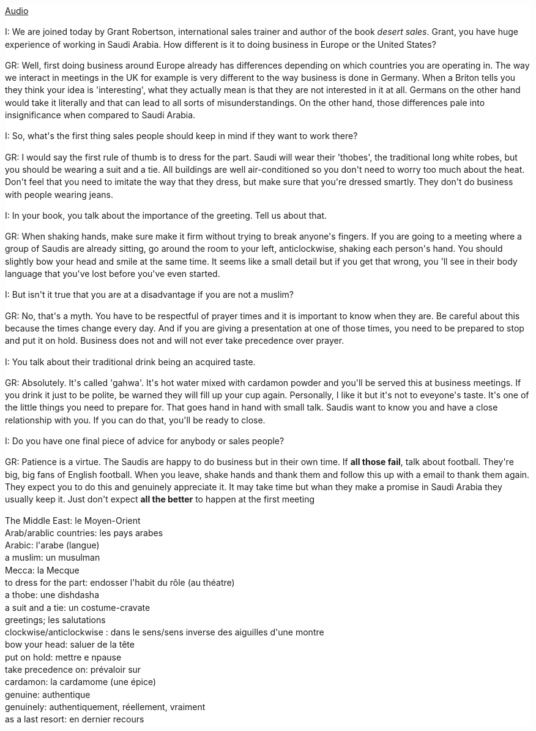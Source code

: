 [Audio](Audio/lrtk_87.mp3)

I: We are joined today by Grant Robertson, international sales trainer and author of the book *desert sales*. Grant, you have huge experience of working in Saudi Arabia. How different is it to doing business in Europe or the United States?

GR: Well, first doing business around Europe already has differences depending on which countries you are operating in. The way we interact in meetings in the UK for example is very different to the way business is done in Germany. When a Briton tells you they think your idea is 'interesting', what they actually mean is that they are not interested in it at all. Germans on the other hand would take it literally and that can lead to all sorts of misunderstandings. On the other hand, those differences pale into insignificance when compared to Saudi Arabia. 

I: So, what's the first thing sales people should keep in mind if they want to work there?

GR: I would say the first rule of thumb is to dress for the part. Saudi will wear their 'thobes', the traditional long white robes, but you should be wearing a suit and a tie. All buildings are well air-conditioned so you don't need to worry too much about the heat. Don't feel that you need to imitate the way that they dress, but make sure that you're dressed smartly. They don't do business with people wearing jeans.

I: In your book, you talk about the importance of the greeting. Tell us about that.

GR: When shaking hands, make sure make it firm without trying to break anyone's fingers. If you are going to a meeting where a group of Saudis are already sitting, go around the room to your left, anticlockwise, shaking each person's hand. You should slightly bow your head and smile at the same time. It seems like a small detail but if you get that wrong, you 'll see in their body language that you've lost before you've even started.

I: But isn't it true that you are at a disadvantage if you are not a muslim? 

GR: No, that's a myth. You have to be respectful of prayer times and it is important to know when they are. Be careful about this because the times change every day. And if you are giving a presentation at one of those times, you need to be prepared to stop and put it on hold. Business does not and will not ever take precedence over prayer.

I: You talk about their traditional drink being an acquired taste.

GR: Absolutely. It's called 'gahwa'. It's hot water mixed with cardamon powder and you'll be served this at business meetings. If you drink it just to be polite, be warned they will fill up your cup again. Personally, I like it but it's not to eveyone's taste. It's one of the little things you need to prepare for. That goes hand in hand with small talk. Saudis want to know you and have a close relationship with you. If you can do that, you'll be ready to close.

I: Do you have one final piece of advice for anybody or sales people?

GR: Patience is a virtue. The Saudis are happy to do business but in their own time. If **all those fail**, talk about football. They're big, big fans of English football. When you leave, shake hands and thank them and  follow this up with a email to thank them again. They expect you to do this and genuinely appreciate it. It may take time but whan they make a promise in Saudi Arabia they usually keep it. Just don't expect **all the better** to happen at the first meeting

The Middle East: le Moyen-Orient  
Arab/arablic countries: les pays arabes  
Arabic: l'arabe (langue)  
a muslim: un musulman    
Mecca: la Mecque  
to dress for the part: endosser l'habit du rôle (au théatre)  
a thobe: une dishdasha  
a suit and a tie: un costume-cravate  
greetings; les salutations  
clockwise/anticlockwise : dans le sens/sens inverse des aiguilles d'une montre  
bow your head: saluer de la tête  
put on hold: mettre e npause  
take precedence on: prévaloir sur  
cardamon: la cardamome (une épice)  
genuine: authentique  
genuinely: authentiquement, réellement, vraiment  
as a last resort: en dernier recours
